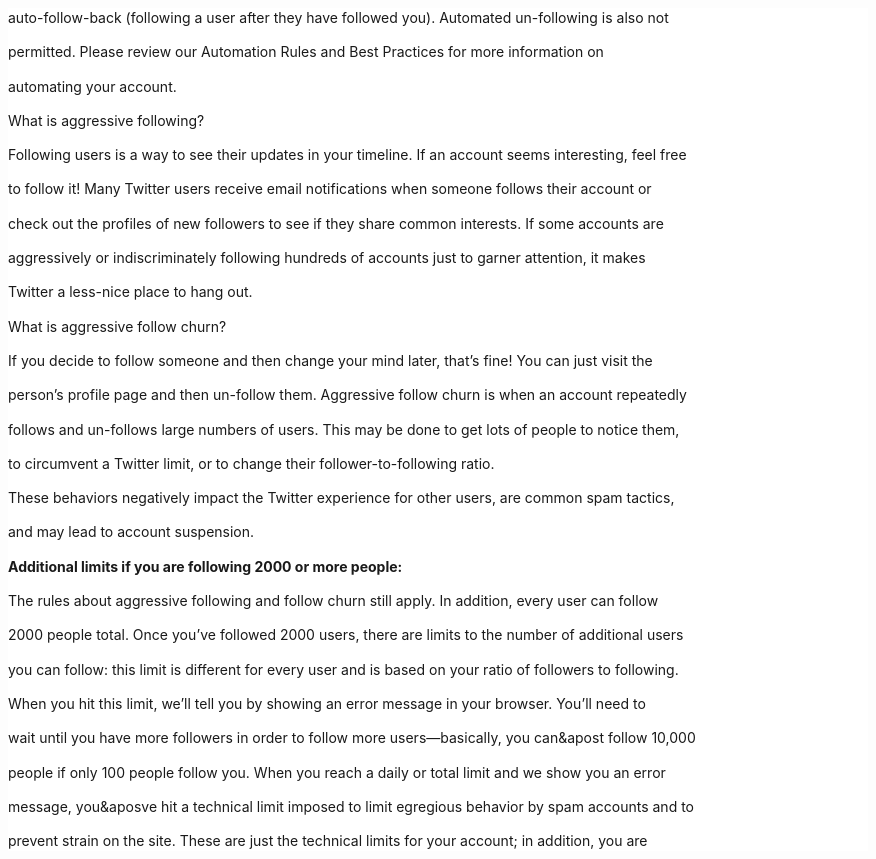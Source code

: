 auto-follow-back (following a user after they have followed you). Automated un-following is also not 

permitted. Please review our Automation Rules and Best Practices for more information on 

automating your account. 

What is aggressive following? 

Following users is a way to see their updates in your timeline. If an account seems interesting, feel free 

to follow it! Many Twitter users receive email notifications when someone follows their account or 

check out the profiles of new followers to see if they share common interests. If some accounts are 

aggressively or indiscriminately following hundreds of accounts just to garner attention, it makes 

Twitter a less-nice place to hang out. 

What is aggressive follow churn? 

If you decide to follow someone and then change your mind later, that’s fine! You can just visit the 

person’s profile page and then un-follow them. Aggressive follow churn is when an account repeatedly 

follows and un-follows large numbers of users. This may be done to get lots of people to notice them, 

to circumvent a Twitter limit, or to change their follower-to-following ratio. 

These behaviors negatively impact the Twitter experience for other users, are common spam tactics, 

and may lead to account suspension. 

**Additional limits if you are following 2000 or more people:** 

The rules about aggressive following and follow churn still apply. In addition, every user can follow 

2000 people total. Once you’ve followed 2000 users, there are limits to the number of additional users 

you can follow: this limit is different for every user and is based on your ratio of followers to following. 

When you hit this limit, we’ll tell you by showing an error message in your browser. You’ll need to 

wait until you have more followers in order to follow more users—basically, you can&apost follow 10,000 

people if only 100 people follow you. When you reach a daily or total limit and we show you an error 

message, you&aposve hit a technical limit imposed to limit egregious behavior by spam accounts and to 

prevent strain on the site. These are just the technical limits for your account; in addition, you are 
